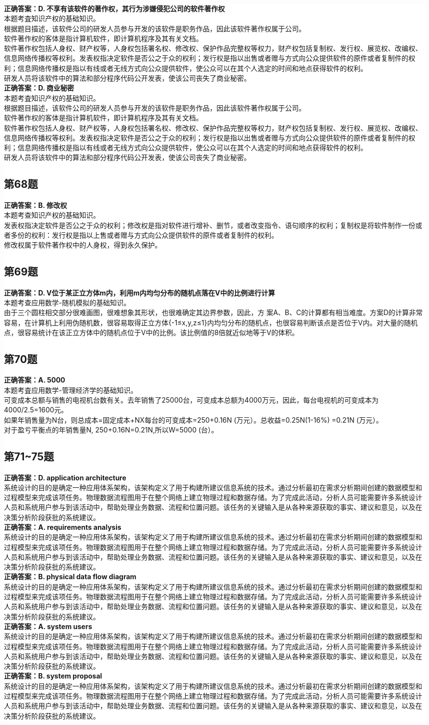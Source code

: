 **正确答案：D. 不享有该软件的著作权，其行为涉嫌侵犯公司的软件著作权**  
本题考査知识产权的基础知识。  
根据题目描述，该软件公司的研发人员参与开发的该软件是职务作品，因此该软件著作权属于公司。  
软件著作权的客体是指计算机软件，即计算机程序及其有关文档。  
软件著作权包括人身权、财产权等，人身权包括署名权、修改权、保护作品完整权等权力，财产权包括复制权、发行权、展览权、改编权、信息网络传播权等权利。发表权指决定软件是否公之于众的权利；发行权是指以出售或者赠与方式向公众提供软件的原件或者复制件的权利；信息网络传播权是指以有线或者无线方式向公众提供软件，使公众可以在其个人选定的时间和地点获得软件的权利。  
研发人员将该软件中的算法和部分程序代码公开发表，使该公司丧失了商业秘密。  
**正确答案：D. 商业秘密**  
本题考査知识产权的基础知识。  
根据题目描述，该软件公司的研发人员参与开发的该软件是职务作品，因此该软件著作权属于公司。  
软件著作权的客体是指计算机软件，即计算机程序及其有关文档。  
软件著作权包括人身权、财产权等，人身权包括署名权、修改权、保护作品完整权等权力，财产权包括复制权、发行权、展览权、改编权、信息网络传播权等权利。发表权指决定软件是否公之于众的权利；发行权是指以出售或者赠与方式向公众提供软件的原件或者复制件的权利；信息网络传播权是指以有线或者无线方式向公众提供软件，使公众可以在其个人选定的时间和地点获得软件的权利。  
研发人员将该软件中的算法和部分程序代码公开发表，使该公司丧失了商业秘密。  


## 第68题 ##

**正确答案：B. 修改权**  
本题考查知识产权的基础知识。  
发表权指决定软件是否公之于众的权利；修改权是指对软件进行增补、删节，或者改变指令、语句顺序的权利；复制权是将软件制作一份或者多份的权利：发行权是指以上售或者赠与方式向公众提供软件的原件或者复制件的权利。  
修改权属于软件著作权中的人身权，得到永久保护。  


## 第69题 ##

**正确答案：D. V位于某正立方体m内，利用m内均匀分布的随机点落在V中的比例进行计算**  
本题考查应用数学-随机模拟的基础知识。  
由于三个圆柱相交部分很难画图，很难想象其形状，也很难确定其边界参数，因此，方 案A、B、C的计算都有相当难度。方案D的计算非常容易，在计算机上利用伪随机数，很容易取得正立方体\{-1≤x,y,z≤1\}内均匀分布的随机点，也很容易判断该点是否位于V内。对大量的随机点，很容易统计在该正立方体中的随机点位于V中的比例。该比例值的8倍就近似地等于V的体积。  


## 第70题 ##

**正确答案：A. 5000**  
本题考査应用数学-管理经济学的基础知识。  
可变成本总额与销售的电视机台数有关。去年销售了25000台，可变成本总额为4000万元，因此，每台电视机的可变成本为4000/2.5=1600元。  
如果年销售量为N台，则总成本=固定成本+NX每台的可变成本=250+0.16N (万元）。总收益=0.25N(1-16%) =0.21N (万元）。  
对于盈亏平衡点的年销售量N, 250+0.16N=0.21N,所以W=5000 (台）。  


## 第71~75题 ##

**正确答案：D. application architecture**  
系统设计的目的是确定一种应用体系架构，该架构定义了用于构建所建议信息系统的技术。通过分析最初在需求分析期间创建的数据模型和过程模型来完成该项任务。物理数据流程图用于在整个网络上建立物理过程和数据存储。为了完成此活动，分析人员可能需要许多系统设计人员和系统用户参与到该活动中，帮助处理业务数据、流程和位置问题。该任务的关键输入是从各种来源获取的事实、建议和意见，以及在决策分析阶段获批的系统建议。  
**正确答案：A. requirements analysis**  
系统设计的目的是确定一种应用体系架构，该架构定义了用于构建所建议信息系统的技术。通过分析最初在需求分析期间创建的数据模型和过程模型来完成该项任务。物理数据流程图用于在整个网络上建立物理过程和数据存储。为了完成此活动，分析人员可能需要许多系统设计人员和系统用户参与到该活动中，帮助处理业务数据、流程和位置问题。该任务的关键输入是从各种来源获取的事实、建议和意见，以及在决策分析阶段获批的系统建议。  
**正确答案：B. physical data flow diagram**  
系统设计的目的是确定一种应用体系架构，该架构定义了用于构建所建议信息系统的技术。通过分析最初在需求分析期间创建的数据模型和过程模型来完成该项任务。物理数据流程图用于在整个网络上建立物理过程和数据存储。为了完成此活动，分析人员可能需要许多系统设计人员和系统用户参与到该活动中，帮助处理业务数据、流程和位置问题。该任务的关键输入是从各种来源获取的事实、建议和意见，以及在决策分析阶段获批的系统建议。  
**正确答案：A. system users**  
系统设计的目的是确定一种应用体系架构，该架构定义了用于构建所建议信息系统的技术。通过分析最初在需求分析期间创建的数据模型和过程模型来完成该项任务。物理数据流程图用于在整个网络上建立物理过程和数据存储。为了完成此活动，分析人员可能需要许多系统设计人员和系统用户参与到该活动中，帮助处理业务数据、流程和位置问题。该任务的关键输入是从各种来源获取的事实、建议和意见，以及在决策分析阶段获批的系统建议。  
**正确答案：B. system proposal**  
系统设计的目的是确定一种应用体系架构，该架构定义了用于构建所建议信息系统的技术。通过分析最初在需求分析期间创建的数据模型和过程模型来完成该项任务。物理数据流程图用于在整个网络上建立物理过程和数据存储。为了完成此活动，分析人员可能需要许多系统设计人员和系统用户参与到该活动中，帮助处理业务数据、流程和位置问题。该任务的关键输入是从各种来源获取的事实、建议和意见，以及在决策分析阶段获批的系统建议。  



[348b123dfbe5470393a037d7b69cf1c2.jpg]: https://www.xkxxkx.cn/file/exam/software/系统架构设计师/综合知识/第6题/348b123dfbe5470393a037d7b69cf1c2.jpg
[2e841721f3864af48f706715aa906877.jpg]: https://www.xkxxkx.cn/file/exam/software/系统架构设计师/综合知识/第6题/2e841721f3864af48f706715aa906877.jpg
